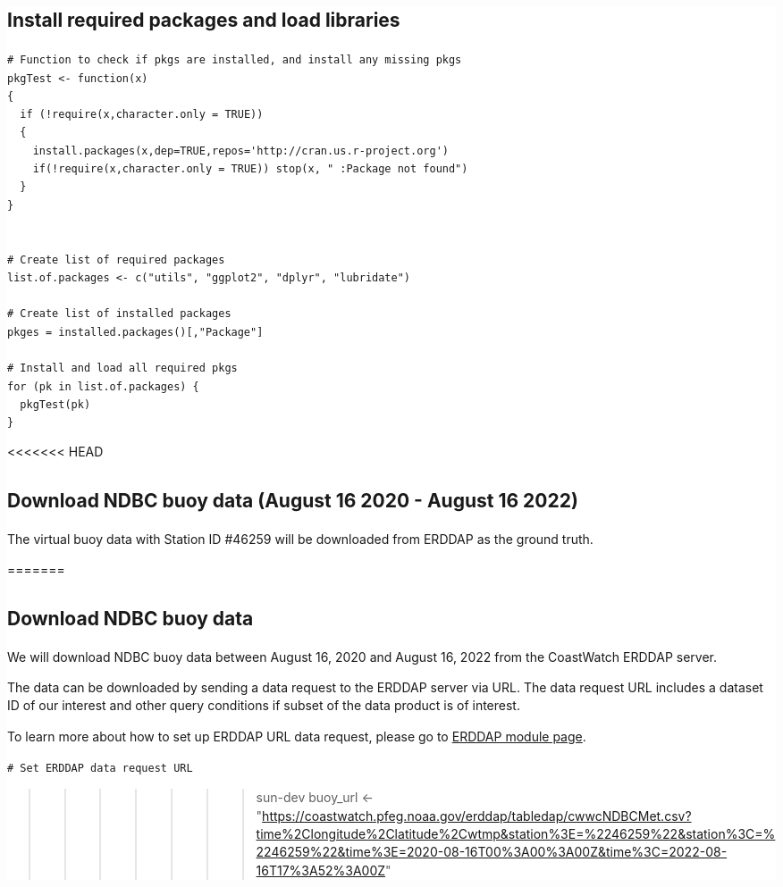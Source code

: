## Install required packages and load libraries

    # Function to check if pkgs are installed, and install any missing pkgs
    pkgTest <- function(x)
    {
      if (!require(x,character.only = TRUE))
      {
        install.packages(x,dep=TRUE,repos='http://cran.us.r-project.org')
        if(!require(x,character.only = TRUE)) stop(x, " :Package not found")
      }
    }


    # Create list of required packages
    list.of.packages <- c("utils", "ggplot2", "dplyr", "lubridate")

    # Create list of installed packages
    pkges = installed.packages()[,"Package"]

    # Install and load all required pkgs
    for (pk in list.of.packages) {
      pkgTest(pk)
    }

<<<<<<< HEAD
## Download NDBC buoy data (August 16 2020 - August 16 2022)

The virtual buoy data with Station ID \#46259 will be downloaded from
ERDDAP as the ground truth.

=======
## Download NDBC buoy data

We will download NDBC buoy data between August 16, 2020 and August 16,
2022 from the CoastWatch ERDDAP server.

The data can be downloaded by sending a data request to the ERDDAP
server via URL. The data request URL includes a dataset ID of our
interest and other query conditions if subset of the data product is of
interest.

To learn more about how to set up ERDDAP URL data request, please go to
<a href="" target="_blank">ERDDAP module page</a>.

    # Set ERDDAP data request URL
>>>>>>> sun-dev
    buoy_url <- "https://coastwatch.pfeg.noaa.gov/erddap/tabledap/cwwcNDBCMet.csv?time%2Clongitude%2Clatitude%2Cwtmp&station%3E=%2246259%22&station%3C=%2246259%22&time%3E=2020-08-16T00%3A00%3A00Z&time%3C=2022-08-16T17%3A52%3A00Z"
